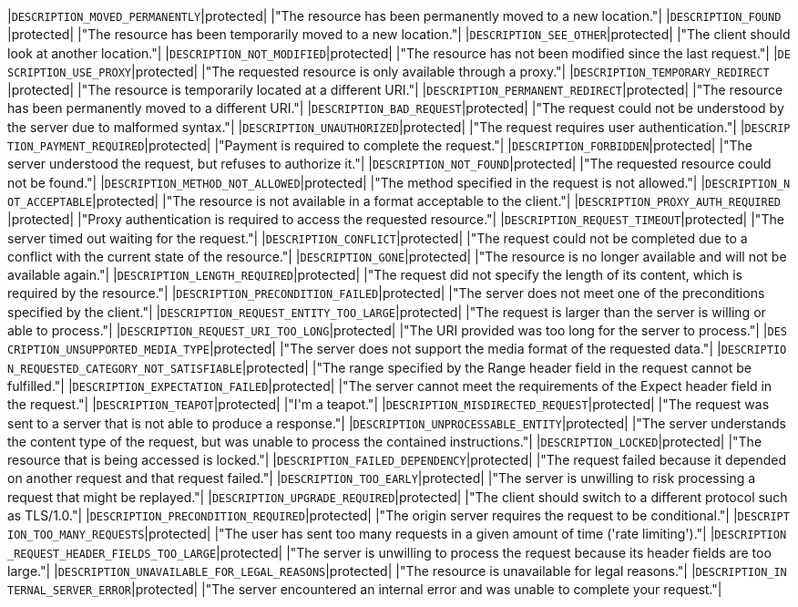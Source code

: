 |`DESCRIPTION_MOVED_PERMANENTLY`|protected| |&quot;The resource has been permanently moved to a new location.&quot;|
|`DESCRIPTION_FOUND`|protected| |&quot;The resource has been temporarily moved to a new location.&quot;|
|`DESCRIPTION_SEE_OTHER`|protected| |&quot;The client should look at another location.&quot;|
|`DESCRIPTION_NOT_MODIFIED`|protected| |&quot;The resource has not been modified since the last request.&quot;|
|`DESCRIPTION_USE_PROXY`|protected| |&quot;The requested resource is only available through a proxy.&quot;|
|`DESCRIPTION_TEMPORARY_REDIRECT`|protected| |&quot;The resource is temporarily located at a different URI.&quot;|
|`DESCRIPTION_PERMANENT_REDIRECT`|protected| |&quot;The resource has been permanently moved to a different URI.&quot;|
|`DESCRIPTION_BAD_REQUEST`|protected| |&quot;The request could not be understood by the server due to malformed syntax.&quot;|
|`DESCRIPTION_UNAUTHORIZED`|protected| |&quot;The request requires user authentication.&quot;|
|`DESCRIPTION_PAYMENT_REQUIRED`|protected| |&quot;Payment is required to complete the request.&quot;|
|`DESCRIPTION_FORBIDDEN`|protected| |&quot;The server understood the request, but refuses to authorize it.&quot;|
|`DESCRIPTION_NOT_FOUND`|protected| |&quot;The requested resource could not be found.&quot;|
|`DESCRIPTION_METHOD_NOT_ALLOWED`|protected| |&quot;The method specified in the request is not allowed.&quot;|
|`DESCRIPTION_NOT_ACCEPTABLE`|protected| |&quot;The resource is not available in a format acceptable to the client.&quot;|
|`DESCRIPTION_PROXY_AUTH_REQUIRED`|protected| |&quot;Proxy authentication is required to access the requested resource.&quot;|
|`DESCRIPTION_REQUEST_TIMEOUT`|protected| |&quot;The server timed out waiting for the request.&quot;|
|`DESCRIPTION_CONFLICT`|protected| |&quot;The request could not be completed due to a conflict with the current state of the resource.&quot;|
|`DESCRIPTION_GONE`|protected| |&quot;The resource is no longer available and will not be available again.&quot;|
|`DESCRIPTION_LENGTH_REQUIRED`|protected| |&quot;The request did not specify the length of its content, which is required by the resource.&quot;|
|`DESCRIPTION_PRECONDITION_FAILED`|protected| |&quot;The server does not meet one of the preconditions specified by the client.&quot;|
|`DESCRIPTION_REQUEST_ENTITY_TOO_LARGE`|protected| |&quot;The request is larger than the server is willing or able to process.&quot;|
|`DESCRIPTION_REQUEST_URI_TOO_LONG`|protected| |&quot;The URI provided was too long for the server to process.&quot;|
|`DESCRIPTION_UNSUPPORTED_MEDIA_TYPE`|protected| |&quot;The server does not support the media format of the requested data.&quot;|
|`DESCRIPTION_REQUESTED_CATEGORY_NOT_SATISFIABLE`|protected| |&quot;The range specified by the Range header field in the request cannot be fulfilled.&quot;|
|`DESCRIPTION_EXPECTATION_FAILED`|protected| |&quot;The server cannot meet the requirements of the Expect header field in the request.&quot;|
|`DESCRIPTION_TEAPOT`|protected| |&quot;I&#039;m a teapot.&quot;|
|`DESCRIPTION_MISDIRECTED_REQUEST`|protected| |&quot;The request was sent to a server that is not able to produce a response.&quot;|
|`DESCRIPTION_UNPROCESSABLE_ENTITY`|protected| |&quot;The server understands the content type of the request, but was unable to process the contained instructions.&quot;|
|`DESCRIPTION_LOCKED`|protected| |&quot;The resource that is being accessed is locked.&quot;|
|`DESCRIPTION_FAILED_DEPENDENCY`|protected| |&quot;The request failed because it depended on another request and that request failed.&quot;|
|`DESCRIPTION_TOO_EARLY`|protected| |&quot;The server is unwilling to risk processing a request that might be replayed.&quot;|
|`DESCRIPTION_UPGRADE_REQUIRED`|protected| |&quot;The client should switch to a different protocol such as TLS/1.0.&quot;|
|`DESCRIPTION_PRECONDITION_REQUIRED`|protected| |&quot;The origin server requires the request to be conditional.&quot;|
|`DESCRIPTION_TOO_MANY_REQUESTS`|protected| |&quot;The user has sent too many requests in a given amount of time (&#039;rate limiting&#039;).&quot;|
|`DESCRIPTION_REQUEST_HEADER_FIELDS_TOO_LARGE`|protected| |&quot;The server is unwilling to process the request because its header fields are too large.&quot;|
|`DESCRIPTION_UNAVAILABLE_FOR_LEGAL_REASONS`|protected| |&quot;The resource is unavailable for legal reasons.&quot;|
|`DESCRIPTION_INTERNAL_SERVER_ERROR`|protected| |&quot;The server encountered an internal error and was unable to complete your request.&quot;|